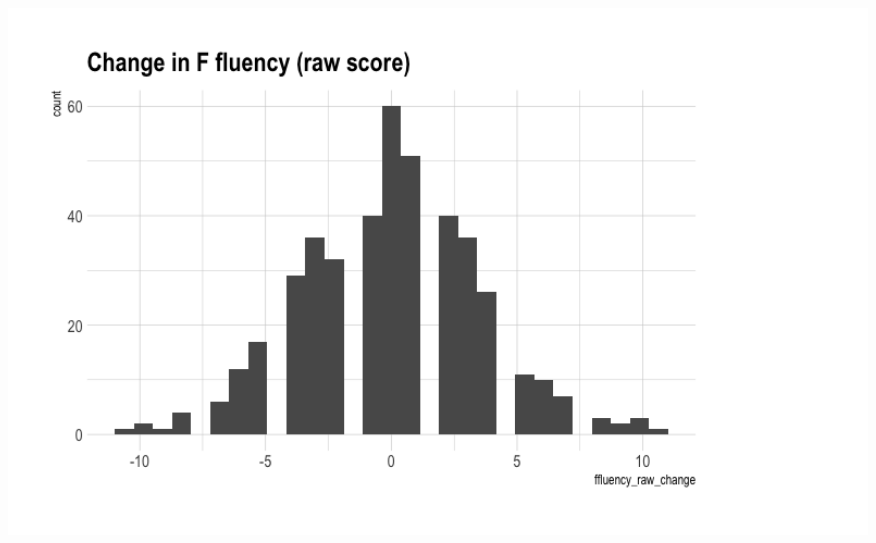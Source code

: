<img src="000-Master_files/figure-html/unnamed-chunk-14-1.png" width="85%" /><style>html {
  font-family: -apple-system, BlinkMacSystemFont, 'Segoe UI', Roboto, Oxygen, Ubuntu, Cantarell, 'Helvetica Neue', 'Fira Sans', 'Droid Sans', Arial, sans-serif;
}

#tfydtasdse .gt_table {
  display: table;
  border-collapse: collapse;
  margin-left: auto;
  /* table.margin.left */
  margin-right: auto;
  /* table.margin.right */
  color: #333333;
  font-size: 16px;
  /* table.font.size */
  background-color: #FFFFFF;
  /* table.background.color */
  width: auto;
  /* table.width */
  border-top-style: solid;
  /* table.border.top.style */
  border-top-width: 2px;
  /* table.border.top.width */
  border-top-color: #A8A8A8;
  /* table.border.top.color */
  border-bottom-style: solid;
  /* table.border.bottom.style */
  border-bottom-width: 2px;
  /* table.border.bottom.width */
  border-bottom-color: #A8A8A8;
  /* table.border.bottom.color */
}
